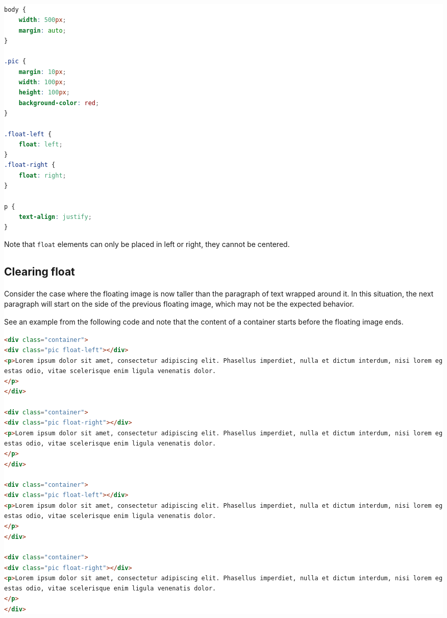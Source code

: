 ```css
body {
	width: 500px;
	margin: auto;
}

.pic {
	margin: 10px;
	width: 100px;
	height: 100px;
	background-color: red;
}

.float-left {
	float: left;
}
.float-right {
	float: right;
}

p {
	text-align: justify;
}
```

Note that `float` elements can only be placed in left or right, they cannot be centered.

## Clearing float

Consider the case where the floating image is now taller than the paragraph of text wrapped around it.
In this situation, the next paragraph will start on the side of the previous floating image, which may not be the expected behavior.

See an example from the following code and note that the content of a container starts before the floating image ends.
```html
<div class="container">
<div class="pic float-left"></div>
<p>Lorem ipsum dolor sit amet, consectetur adipiscing elit. Phasellus imperdiet, nulla et dictum interdum, nisi lorem egestas odio, vitae scelerisque enim ligula venenatis dolor.
</p>
</div>

<div class="container">
<div class="pic float-right"></div>
<p>Lorem ipsum dolor sit amet, consectetur adipiscing elit. Phasellus imperdiet, nulla et dictum interdum, nisi lorem egestas odio, vitae scelerisque enim ligula venenatis dolor.
</p>
</div>

<div class="container">
<div class="pic float-left"></div>
<p>Lorem ipsum dolor sit amet, consectetur adipiscing elit. Phasellus imperdiet, nulla et dictum interdum, nisi lorem egestas odio, vitae scelerisque enim ligula venenatis dolor.
</p>
</div>

<div class="container">
<div class="pic float-right"></div>
<p>Lorem ipsum dolor sit amet, consectetur adipiscing elit. Phasellus imperdiet, nulla et dictum interdum, nisi lorem egestas odio, vitae scelerisque enim ligula venenatis dolor.
</p>
</div>
```